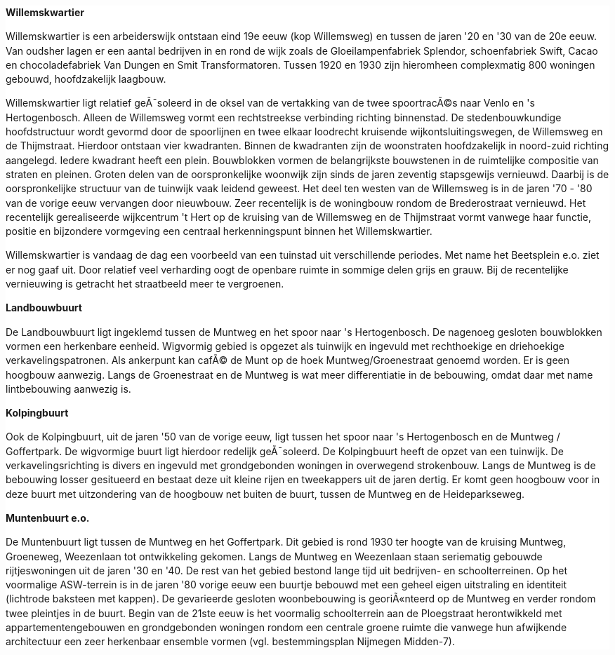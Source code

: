 **Willemskwartier**

Willemskwartier is een arbeiderswijk ontstaan eind 19e eeuw (kop Willemsweg) en tussen de jaren '20 en '30 van de 20e eeuw. Van oudsher lagen er een aantal bedrijven in en rond de wijk zoals de Gloeilampenfabriek Splendor, schoenfabriek Swift, Cacao en chocoladefabriek Van Dungen en Smit Transformatoren. Tussen 1920 en 1930 zijn hieromheen complexmatig 800 woningen gebouwd, hoofdzakelijk laagbouw.

Willemskwartier ligt relatief geÃ¯soleerd in de oksel van de vertakking van de twee spoortracÃ©s naar Venlo en 's Hertogenbosch. Alleen de Willemsweg vormt een rechtstreekse verbinding richting binnenstad. De stedenbouwkundige hoofdstructuur wordt gevormd door de spoorlijnen en twee elkaar loodrecht kruisende wijkontsluitingswegen, de Willemsweg en de Thijmstraat. Hierdoor ontstaan vier kwadranten. Binnen de kwadranten zijn de woonstraten hoofdzakelijk in noord\-zuid richting aangelegd. Iedere kwadrant heeft een plein. Bouwblokken vormen de belangrijkste bouwstenen in de ruimtelijke compositie van straten en pleinen. Groten delen van de oorspronkelijke woonwijk zijn sinds de jaren zeventig stapsgewijs vernieuwd. Daarbij is de oorspronkelijke structuur van de tuinwijk vaak leidend geweest. Het deel ten westen van de Willemsweg is in de jaren '70 \- '80 van de vorige eeuw vervangen door nieuwbouw. Zeer recentelijk is de woningbouw rondom de Brederostraat vernieuwd. Het recentelijk gerealiseerde wijkcentrum 't Hert op de kruising van de Willemsweg en de Thijmstraat vormt vanwege haar functie, positie en bijzondere vormgeving een centraal herkenningspunt binnen het Willemskwartier.

Willemskwartier is vandaag de dag een voorbeeld van een tuinstad uit verschillende periodes. Met name het Beetsplein e.o. ziet er nog gaaf uit. Door relatief veel verharding oogt de openbare ruimte in sommige delen grijs en grauw. Bij de recentelijke vernieuwing is getracht het straatbeeld meer te vergroenen.

**Landbouwbuurt**

De Landbouwbuurt ligt ingeklemd tussen de Muntweg en het spoor naar 's Hertogenbosch. De nagenoeg gesloten bouwblokken vormen een herkenbare eenheid. Wigvormig gebied is opgezet als tuinwijk en ingevuld met rechthoekige en driehoekige verkavelingspatronen. Als ankerpunt kan cafÃ© de Munt op de hoek Muntweg/Groenestraat genoemd worden. Er is geen hoogbouw aanwezig. Langs de Groenestraat en de Muntweg is wat meer differentiatie in de bebouwing, omdat daar met name lintbebouwing aanwezig is.

**Kolpingbuurt**

Ook de Kolpingbuurt, uit de jaren '50 van de vorige eeuw, ligt tussen het spoor naar 's Hertogenbosch en de Muntweg / Goffertpark. De wigvormige buurt ligt hierdoor redelijk geÃ¯soleerd. De Kolpingbuurt heeft de opzet van een tuinwijk. De verkavelingsrichting is divers en ingevuld met grondgebonden woningen in overwegend strokenbouw. Langs de Muntweg is de bebouwing losser gesitueerd en bestaat deze uit kleine rijen en tweekappers uit de jaren dertig. Er komt geen hoogbouw voor in deze buurt met uitzondering van de hoogbouw net buiten de buurt, tussen de Muntweg en de Heideparkseweg.

**Muntenbuurt e.o.**

De Muntenbuurt ligt tussen de Muntweg en het Goffertpark. Dit gebied is rond 1930 ter hoogte van de kruising Muntweg, Groeneweg, Weezenlaan tot ontwikkeling gekomen. Langs de Muntweg en Weezenlaan staan seriematig gebouwde rijtjeswoningen uit de jaren '30 en '40\. De rest van het gebied bestond lange tijd uit bedrijven\- en schoolterreinen. Op het voormalige ASW\-terrein is in de jaren '80 vorige eeuw een buurtje bebouwd met een geheel eigen uitstraling en identiteit (lichtrode baksteen met kappen). De gevarieerde gesloten woonbebouwing is georiÃ«nteerd op de Muntweg en verder rondom twee pleintjes in de buurt. Begin van de 21ste eeuw is het voormalig schoolterrein aan de Ploegstraat herontwikkeld met appartementengebouwen en grondgebonden woningen rondom een centrale groene ruimte die vanwege hun afwijkende architectuur een zeer herkenbaar ensemble vormen (vgl. bestemmingsplan Nijmegen Midden\-7\).
